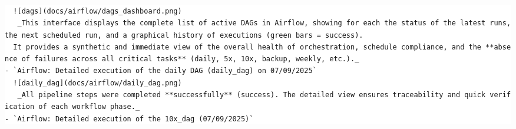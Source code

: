       ![dags](docs/airflow/dags_dashboard.png)  
       _This interface displays the complete list of active DAGs in Airflow, showing for each the status of the latest runs, the next scheduled run, and a graphical history of executions (green bars = success).
      It provides a synthetic and immediate view of the overall health of orchestration, schedule compliance, and the **absence of failures across all critical tasks** (daily, 5x, 10x, backup, weekly, etc.)._
    - `Airflow: Detailed execution of the daily DAG (daily_dag) on 07/09/2025`  
      ![daily_dag](docs/airflow/daily_dag.png)  
       _All pipeline steps were completed **successfully** (success). The detailed view ensures traceability and quick verification of each workflow phase._
    - `Airflow: Detailed execution of the 10x_dag (07/09/2025)`  